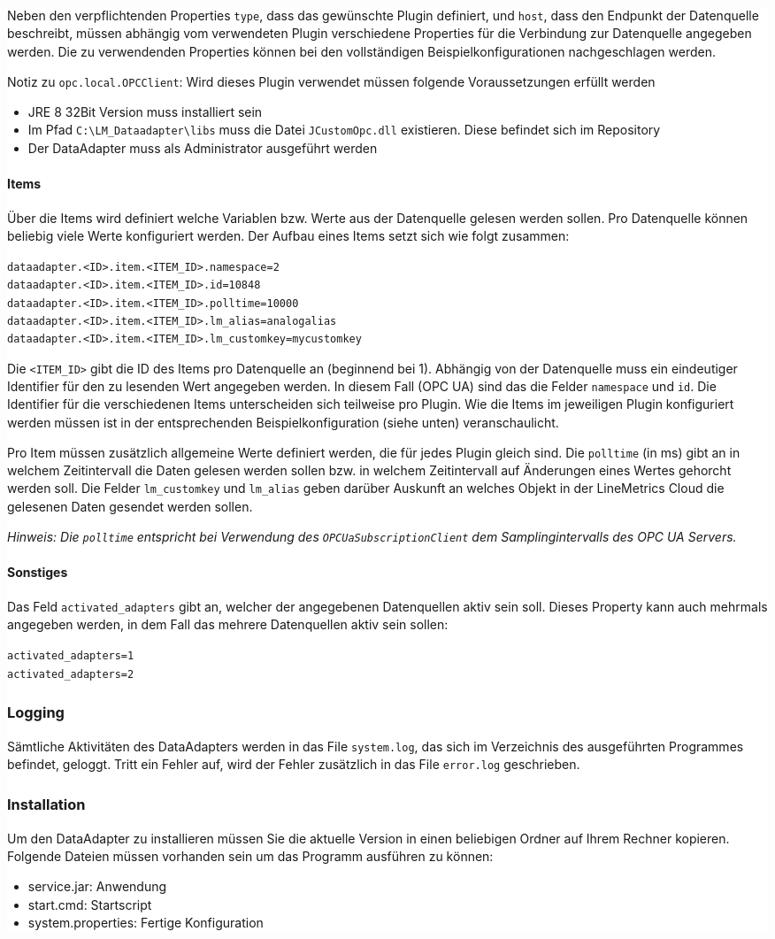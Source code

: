 Neben den verpflichtenden Properties `type`, dass das gewünschte Plugin definiert, und `host`, dass den Endpunkt der Datenquelle beschreibt, müssen abhängig vom verwendeten Plugin verschiedene Properties für die Verbindung zur Datenquelle angegeben werden.
Die zu verwendenden Properties können bei den vollständigen Beispielkonfigurationen nachgeschlagen werden.

Notiz zu `opc.local.OPCClient`: Wird dieses Plugin verwendet müssen folgende Voraussetzungen erfüllt werden
- JRE 8 32Bit Version muss installiert sein
- Im Pfad `C:\LM_Dataadapter\libs` muss die Datei `JCustomOpc.dll` existieren. Diese befindet sich im Repository
- Der DataAdapter muss als Administrator ausgeführt werden

#### Items
Über die Items wird definiert welche Variablen bzw. Werte aus der Datenquelle gelesen werden sollen. Pro Datenquelle können beliebig viele Werte konfiguriert werden. Der Aufbau eines Items setzt sich wie folgt zusammen:

    dataadapter.<ID>.item.<ITEM_ID>.namespace=2
    dataadapter.<ID>.item.<ITEM_ID>.id=10848
    dataadapter.<ID>.item.<ITEM_ID>.polltime=10000
    dataadapter.<ID>.item.<ITEM_ID>.lm_alias=analogalias
    dataadapter.<ID>.item.<ITEM_ID>.lm_customkey=mycustomkey
    
Die `<ITEM_ID>` gibt die ID des Items pro Datenquelle an (beginnend bei 1). Abhängig von der Datenquelle muss ein eindeutiger Identifier für den zu lesenden Wert angegeben werden. In diesem Fall (OPC UA) sind das die Felder `namespace` und `id`.
Die Identifier für die verschiedenen Items unterscheiden sich teilweise pro Plugin. Wie die Items im jeweiligen Plugin konfiguriert werden müssen ist in der entsprechenden Beispielkonfiguration (siehe unten) veranschaulicht.

Pro Item müssen zusätzlich allgemeine Werte definiert werden, die für jedes Plugin gleich sind. Die `polltime` (in ms) gibt an in welchem Zeitintervall die Daten gelesen werden sollen bzw. in welchem Zeitintervall auf Änderungen eines Wertes gehorcht werden soll. 
Die Felder `lm_customkey` und `lm_alias` geben darüber Auskunft an welches Objekt in der LineMetrics Cloud die gelesenen Daten gesendet werden sollen.

*Hinweis: Die `polltime` entspricht bei Verwendung des `OPCUaSubscriptionClient` dem Samplingintervalls des OPC UA Servers.*

#### Sonstiges
Das Feld `activated_adapters` gibt an, welcher der angegebenen Datenquellen aktiv sein soll. Dieses Property kann auch mehrmals angegeben werden, in dem Fall das mehrere Datenquellen aktiv sein sollen:
    
    activated_adapters=1
    activated_adapters=2

### Logging
Sämtliche Aktivitäten des DataAdapters werden in das File `system.log`, das sich im Verzeichnis des ausgeführten Programmes befindet, geloggt.
Tritt ein Fehler auf, wird der Fehler zusätzlich in das File `error.log` geschrieben.

### Installation
Um den DataAdapter zu installieren müssen Sie die aktuelle Version in einen beliebigen Ordner auf Ihrem Rechner kopieren. Folgende Dateien müssen vorhanden sein um das Programm ausführen zu können:
- service.jar: Anwendung
- start.cmd: Startscript
- system.properties: Fertige Konfiguration
